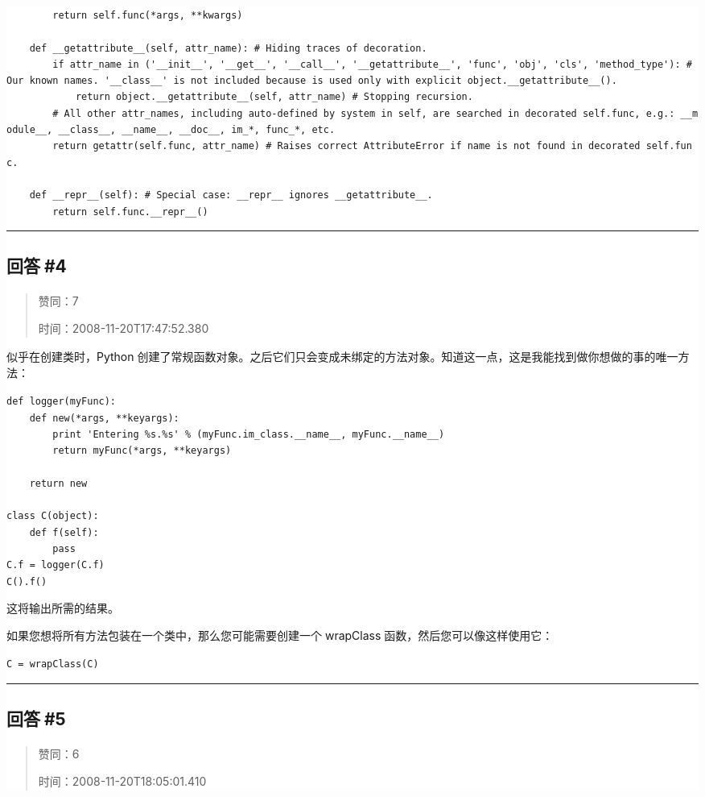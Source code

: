 ```
        return self.func(*args, **kwargs)

    def __getattribute__(self, attr_name): # Hiding traces of decoration.
        if attr_name in ('__init__', '__get__', '__call__', '__getattribute__', 'func', 'obj', 'cls', 'method_type'): # Our known names. '__class__' is not included because is used only with explicit object.__getattribute__().
            return object.__getattribute__(self, attr_name) # Stopping recursion.
        # All other attr_names, including auto-defined by system in self, are searched in decorated self.func, e.g.: __module__, __class__, __name__, __doc__, im_*, func_*, etc.
        return getattr(self.func, attr_name) # Raises correct AttributeError if name is not found in decorated self.func.

    def __repr__(self): # Special case: __repr__ ignores __getattribute__.
        return self.func.__repr__() 
```

* * *

## 回答 #4

> 赞同：7
> 
> 时间：2008-11-20T17:47:52.380

似乎在创建类时，Python 创建了常规函数对象。之后它们只会变成未绑定的方法对象。知道这一点，这是我能找到做你想做的事的唯一方法：

```
def logger(myFunc):
    def new(*args, **keyargs):
        print 'Entering %s.%s' % (myFunc.im_class.__name__, myFunc.__name__)
        return myFunc(*args, **keyargs)

    return new

class C(object):
    def f(self):
        pass
C.f = logger(C.f)
C().f() 
```

这将输出所需的结果。

如果您想将所有方法包装在一个类中，那么您可能需要创建一个 wrapClass 函数，然后您可以像这样使用它：

```
C = wrapClass(C) 
```

* * *

## 回答 #5

> 赞同：6
> 
> 时间：2008-11-20T18:05:01.410
